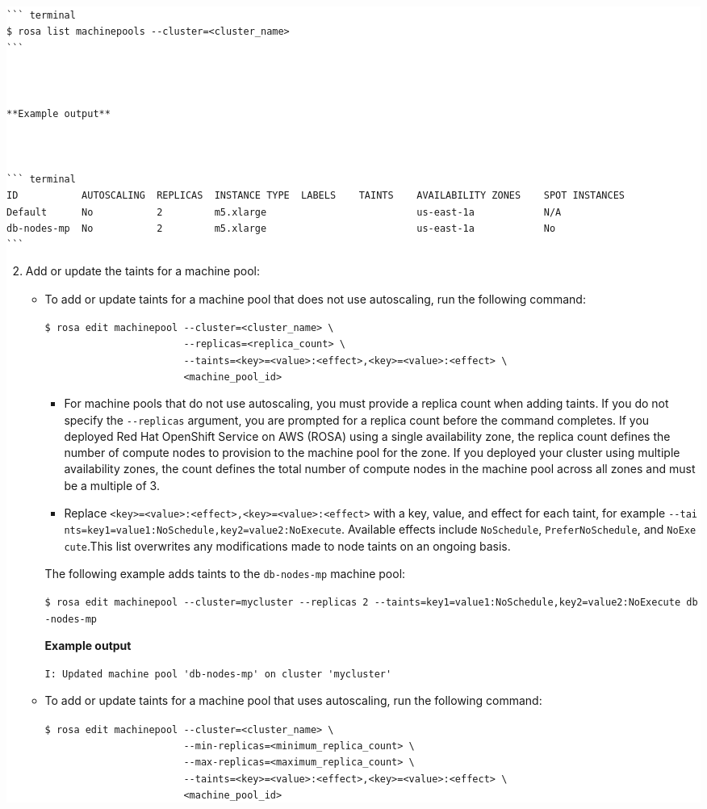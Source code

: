     ``` terminal
    $ rosa list machinepools --cluster=<cluster_name>
    ```

    

    **Example output**

    

    ``` terminal
    ID           AUTOSCALING  REPLICAS  INSTANCE TYPE  LABELS    TAINTS    AVAILABILITY ZONES    SPOT INSTANCES
    Default      No           2         m5.xlarge                          us-east-1a            N/A
    db-nodes-mp  No           2         m5.xlarge                          us-east-1a            No
    ```

2.  Add or update the taints for a machine pool:

    -   To add or update taints for a machine pool that does not use autoscaling, run the following command:

        ``` terminal
        $ rosa edit machinepool --cluster=<cluster_name> \
                                --replicas=<replica_count> \ 
                                --taints=<key>=<value>:<effect>,<key>=<value>:<effect> \ 
                                <machine_pool_id>
        ```

        -   For machine pools that do not use autoscaling, you must provide a replica count when adding taints. If you do not specify the `--replicas` argument, you are prompted for a replica count before the command completes. If you deployed Red Hat OpenShift Service on AWS (ROSA) using a single availability zone, the replica count defines the number of compute nodes to provision to the machine pool for the zone. If you deployed your cluster using multiple availability zones, the count defines the total number of compute nodes in the machine pool across all zones and must be a multiple of 3.

        -   Replace `<key>=<value>:<effect>,<key>=<value>:<effect>` with a key, value, and effect for each taint, for example `--taints=key1=value1:NoSchedule,key2=value2:NoExecute`. Available effects include `NoSchedule`, `PreferNoSchedule`, and `NoExecute`.This list overwrites any modifications made to node taints on an ongoing basis.

        The following example adds taints to the `db-nodes-mp` machine pool:

        ``` terminal
        $ rosa edit machinepool --cluster=mycluster --replicas 2 --taints=key1=value1:NoSchedule,key2=value2:NoExecute db-nodes-mp
        ```

        

        **Example output**

        

        ``` terminal
        I: Updated machine pool 'db-nodes-mp' on cluster 'mycluster'
        ```

    -   To add or update taints for a machine pool that uses autoscaling, run the following command:

        ``` terminal
        $ rosa edit machinepool --cluster=<cluster_name> \
                                --min-replicas=<minimum_replica_count> \ 
                                --max-replicas=<maximum_replica_count> \ 
                                --taints=<key>=<value>:<effect>,<key>=<value>:<effect> \ 
                                <machine_pool_id>
        ```

